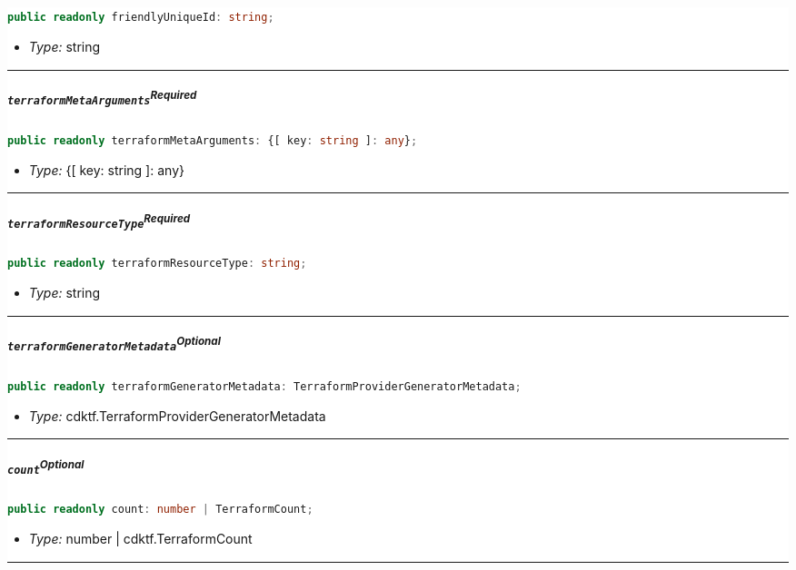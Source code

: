 ```typescript
public readonly friendlyUniqueId: string;
```

- *Type:* string

---

##### `terraformMetaArguments`<sup>Required</sup> <a name="terraformMetaArguments" id="@cdktf/provider-cloudflare.dataCloudflareLogpushDatasetJob.DataCloudflareLogpushDatasetJob.property.terraformMetaArguments"></a>

```typescript
public readonly terraformMetaArguments: {[ key: string ]: any};
```

- *Type:* {[ key: string ]: any}

---

##### `terraformResourceType`<sup>Required</sup> <a name="terraformResourceType" id="@cdktf/provider-cloudflare.dataCloudflareLogpushDatasetJob.DataCloudflareLogpushDatasetJob.property.terraformResourceType"></a>

```typescript
public readonly terraformResourceType: string;
```

- *Type:* string

---

##### `terraformGeneratorMetadata`<sup>Optional</sup> <a name="terraformGeneratorMetadata" id="@cdktf/provider-cloudflare.dataCloudflareLogpushDatasetJob.DataCloudflareLogpushDatasetJob.property.terraformGeneratorMetadata"></a>

```typescript
public readonly terraformGeneratorMetadata: TerraformProviderGeneratorMetadata;
```

- *Type:* cdktf.TerraformProviderGeneratorMetadata

---

##### `count`<sup>Optional</sup> <a name="count" id="@cdktf/provider-cloudflare.dataCloudflareLogpushDatasetJob.DataCloudflareLogpushDatasetJob.property.count"></a>

```typescript
public readonly count: number | TerraformCount;
```

- *Type:* number | cdktf.TerraformCount

---
